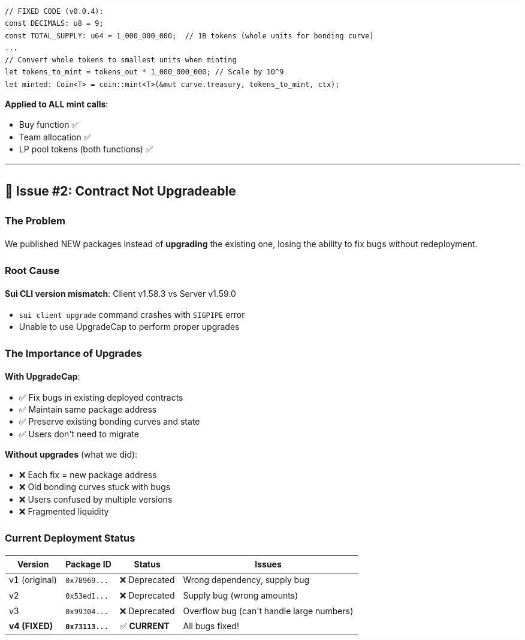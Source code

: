 ```move
// FIXED CODE (v0.0.4):
const DECIMALS: u8 = 9;
const TOTAL_SUPPLY: u64 = 1_000_000_000;  // 1B tokens (whole units for bonding curve)
...
// Convert whole tokens to smallest units when minting
let tokens_to_mint = tokens_out * 1_000_000_000; // Scale by 10^9
let minted: Coin<T> = coin::mint<T>(&mut curve.treasury, tokens_to_mint, ctx);
```

**Applied to ALL mint calls**:
- Buy function ✅
- Team allocation ✅  
- LP pool tokens (both functions) ✅

---

## 🐛 Issue #2: Contract Not Upgradeable

### The Problem

We published NEW packages instead of **upgrading** the existing one, losing the ability to fix bugs without redeployment.

### Root Cause

**Sui CLI version mismatch**: Client v1.58.3 vs Server v1.59.0
- `sui client upgrade` command crashes with `SIGPIPE` error
- Unable to use UpgradeCap to perform proper upgrades

### The Importance of Upgrades

**With UpgradeCap**:
- ✅ Fix bugs in existing deployed contracts
- ✅ Maintain same package address
- ✅ Preserve existing bonding curves and state
- ✅ Users don't need to migrate

**Without upgrades** (what we did):
- ❌ Each fix = new package address
- ❌ Old bonding curves stuck with bugs
- ❌ Users confused by multiple versions
- ❌ Fragmented liquidity

### Current Deployment Status

| Version | Package ID | Status | Issues |
|---------|-----------|--------|---------|
| v1 (original) | `0x78969...` | ❌ Deprecated | Wrong dependency, supply bug |
| v2 | `0x53ed1...` | ❌ Deprecated | Supply bug (wrong amounts) |
| v3 | `0x99304...` | ❌ Deprecated | Overflow bug (can't handle large numbers) |
| **v4 (FIXED)** | **`0x73113...`** | ✅ **CURRENT** | All bugs fixed! |
